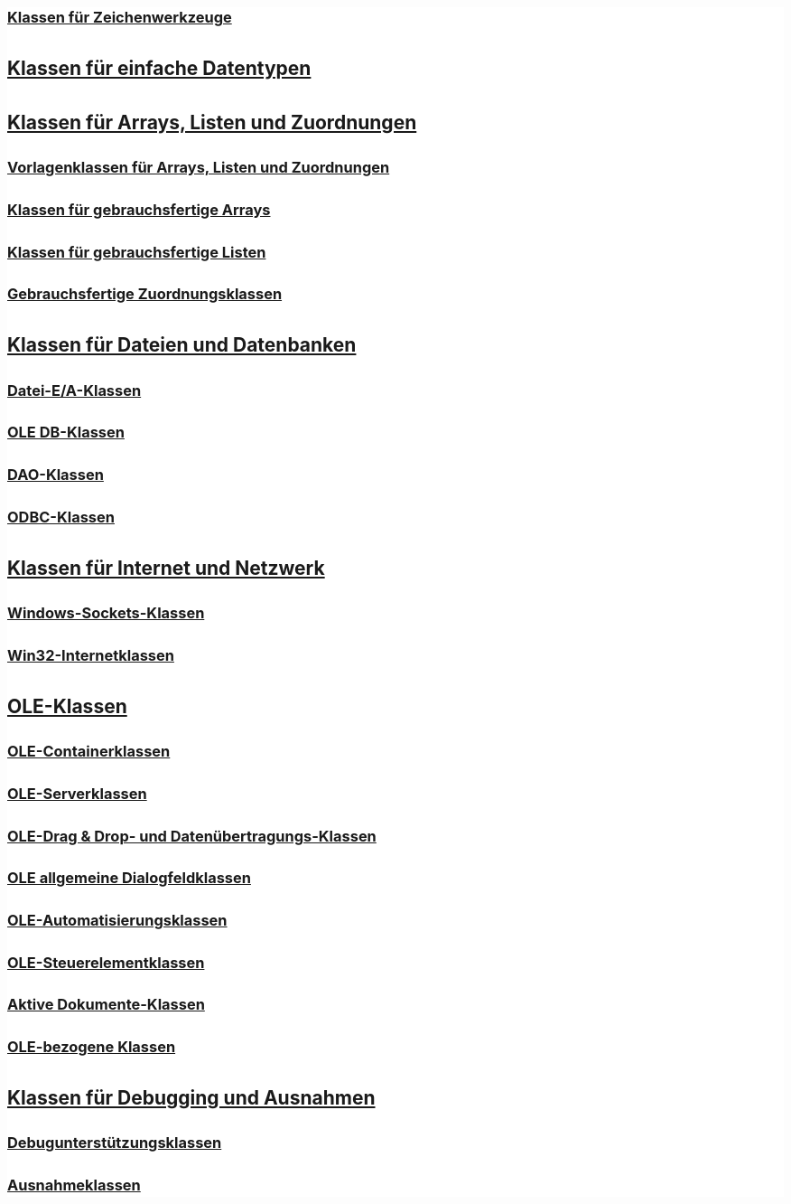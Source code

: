 ### [Klassen für Zeichenwerkzeuge](drawing-tool-classes.md)
## [Klassen für einfache Datentypen](simple-data-type-classes.md)
## [Klassen für Arrays, Listen und Zuordnungen](array-list-and-map-classes.md)
### [Vorlagenklassen für Arrays, Listen und Zuordnungen](template-classes-for-arrays-lists-and-maps.md)
### [Klassen für gebrauchsfertige Arrays](ready-to-use-array-classes.md)
### [Klassen für gebrauchsfertige Listen](ready-to-use-list-classes.md)
### [Gebrauchsfertige Zuordnungsklassen](ready-to-use-map-classes.md)
## [Klassen für Dateien und Datenbanken](file-and-database-classes.md)
### [Datei-E/A-Klassen](file-i-o-classes.md)
### [OLE DB-Klassen](ole-db-classes.md)
### [DAO-Klassen](dao-classes.md)
### [ODBC-Klassen](odbc-classes.md)
## [Klassen für Internet und Netzwerk](internet-and-networking-classes.md)
### [Windows-Sockets-Klassen](windows-sockets-classes.md)
### [Win32-Internetklassen](win32-internet-classes.md)
## [OLE-Klassen](ole-classes.md)
### [OLE-Containerklassen](ole-container-classes.md)
### [OLE-Serverklassen](ole-server-classes.md)
### [OLE-Drag & Drop- und Datenübertragungs-Klassen](ole-drag-and-drop-and-data-transfer-classes.md)
### [OLE allgemeine Dialogfeldklassen](ole-common-dialog-classes.md)
### [OLE-Automatisierungsklassen](ole-automation-classes.md)
### [OLE-Steuerelementklassen](ole-control-classes.md)
### [Aktive Dokumente-Klassen](active-document-classes.md)
### [OLE-bezogene Klassen](ole-related-classes.md)
## [Klassen für Debugging und Ausnahmen](debugging-and-exception-classes.md)
### [Debugunterstützungsklassen](debugging-support-classes.md)
### [Ausnahmeklassen](exception-classes.md)